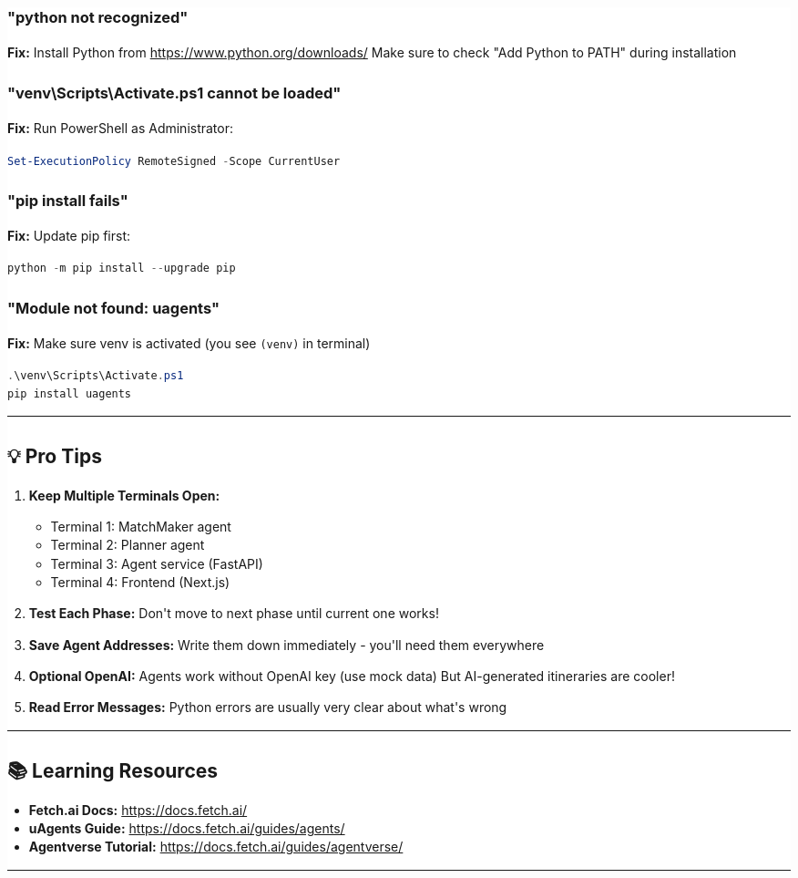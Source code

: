 ### "python not recognized"
**Fix:** Install Python from https://www.python.org/downloads/
Make sure to check "Add Python to PATH" during installation

### "venv\Scripts\Activate.ps1 cannot be loaded"
**Fix:** Run PowerShell as Administrator:
```powershell
Set-ExecutionPolicy RemoteSigned -Scope CurrentUser
```

### "pip install fails"
**Fix:** Update pip first:
```powershell
python -m pip install --upgrade pip
```

### "Module not found: uagents"
**Fix:** Make sure venv is activated (you see `(venv)` in terminal)
```powershell
.\venv\Scripts\Activate.ps1
pip install uagents
```

---

## 💡 **Pro Tips**

1. **Keep Multiple Terminals Open:**
   - Terminal 1: MatchMaker agent
   - Terminal 2: Planner agent
   - Terminal 3: Agent service (FastAPI)
   - Terminal 4: Frontend (Next.js)

2. **Test Each Phase:**
   Don't move to next phase until current one works!

3. **Save Agent Addresses:**
   Write them down immediately - you'll need them everywhere

4. **Optional OpenAI:**
   Agents work without OpenAI key (use mock data)
   But AI-generated itineraries are cooler!

5. **Read Error Messages:**
   Python errors are usually very clear about what's wrong

---

## 📚 **Learning Resources**

- **Fetch.ai Docs:** https://docs.fetch.ai/
- **uAgents Guide:** https://docs.fetch.ai/guides/agents/
- **Agentverse Tutorial:** https://docs.fetch.ai/guides/agentverse/

---